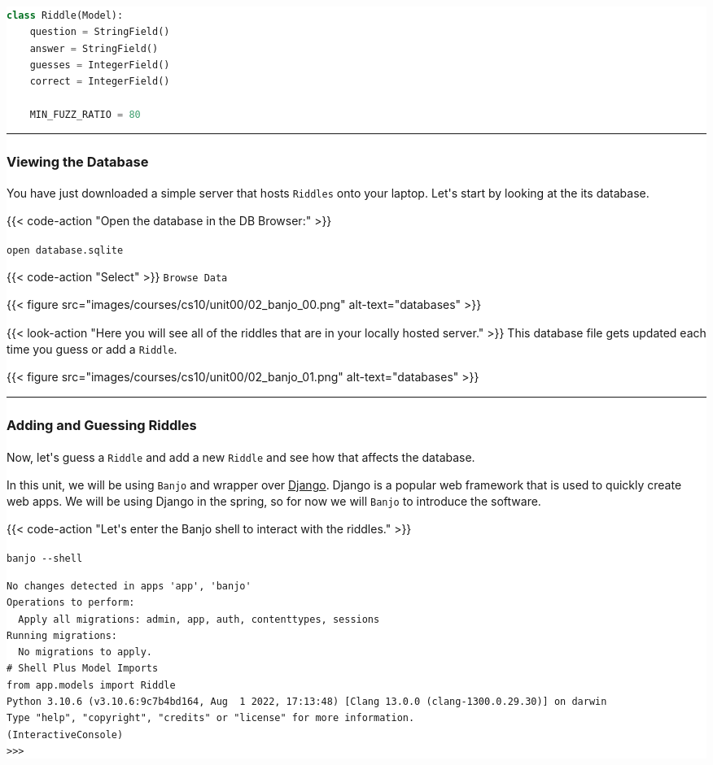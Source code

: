 ```python
class Riddle(Model):
    question = StringField()
    answer = StringField()
    guesses = IntegerField()
    correct = IntegerField()

    MIN_FUZZ_RATIO = 80
```

---

### Viewing the Database

You have just downloaded a simple server that hosts `Riddles` onto your laptop. Let's start by looking at the its database.

{{< code-action "Open the database in the DB Browser:" >}}
```shell
open database.sqlite
```

{{< code-action "Select" >}} `Browse Data`

{{< figure src="images/courses/cs10/unit00/02_banjo_00.png" alt-text="databases" >}}


{{< look-action "Here you will see all of the riddles that are in your locally hosted server." >}} This database file gets updated each time you guess or add a `Riddle`.

{{< figure src="images/courses/cs10/unit00/02_banjo_01.png" alt-text="databases" >}}


---

### Adding and Guessing Riddles

Now, let's guess a `Riddle` and add a new `Riddle` and see how that affects the database.

In this unit, we will be using `Banjo` and wrapper over [Django](https://www.djangoproject.com/). Django is a popular web framework that is used to quickly create web apps. We will be using Django in the spring, so for now we will `Banjo` to introduce the software.

{{< code-action "Let's enter the Banjo shell to interact with the riddles." >}}
```shell
banjo --shell
```
```shell
No changes detected in apps 'app', 'banjo'
Operations to perform:
  Apply all migrations: admin, app, auth, contenttypes, sessions
Running migrations:
  No migrations to apply.
# Shell Plus Model Imports
from app.models import Riddle
Python 3.10.6 (v3.10.6:9c7b4bd164, Aug  1 2022, 17:13:48) [Clang 13.0.0 (clang-1300.0.29.30)] on darwin
Type "help", "copyright", "credits" or "license" for more information.
(InteractiveConsole)
>>>
```

